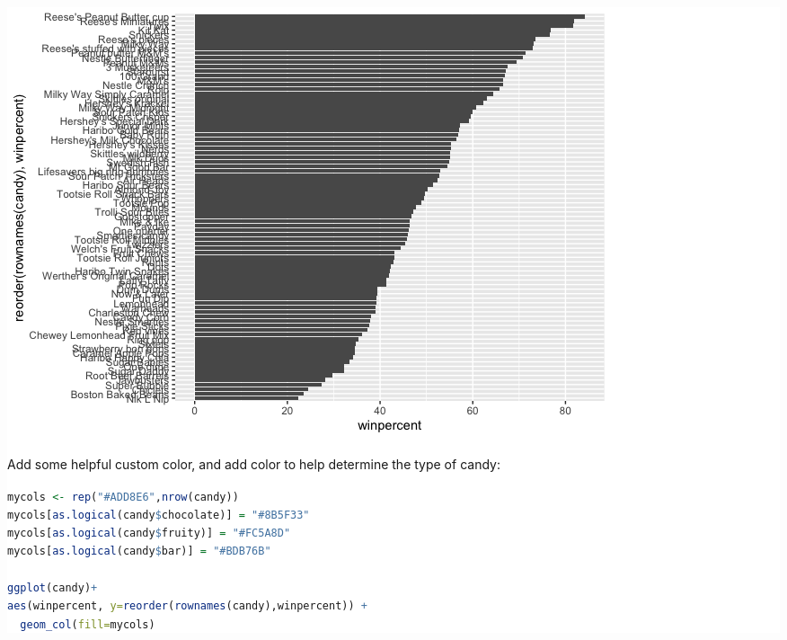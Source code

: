 ![](class09halloweencandy_files/figure-commonmark/unnamed-chunk-16-1.png)

Add some helpful custom color, and add color to help determine the type
of candy:

``` r
mycols <- rep("#ADD8E6",nrow(candy))
mycols[as.logical(candy$chocolate)] = "#8B5F33"
mycols[as.logical(candy$fruity)] = "#FC5A8D"
mycols[as.logical(candy$bar)] = "#BDB76B"

ggplot(candy)+
aes(winpercent, y=reorder(rownames(candy),winpercent)) +
  geom_col(fill=mycols)
```
